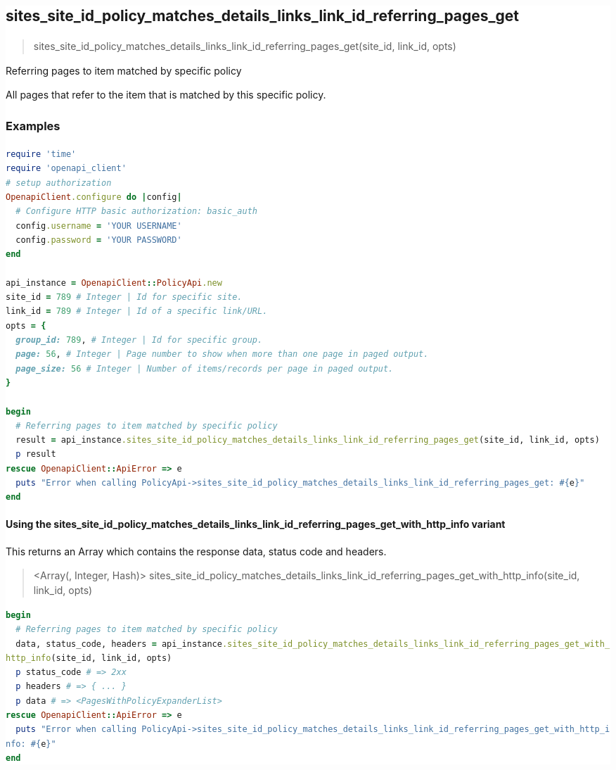 
## sites_site_id_policy_matches_details_links_link_id_referring_pages_get

> <PagesWithPolicyExpanderList> sites_site_id_policy_matches_details_links_link_id_referring_pages_get(site_id, link_id, opts)

Referring pages to item matched by specific policy

All pages that refer to the item that is matched by this specific policy.

### Examples

```ruby
require 'time'
require 'openapi_client'
# setup authorization
OpenapiClient.configure do |config|
  # Configure HTTP basic authorization: basic_auth
  config.username = 'YOUR USERNAME'
  config.password = 'YOUR PASSWORD'
end

api_instance = OpenapiClient::PolicyApi.new
site_id = 789 # Integer | Id for specific site.
link_id = 789 # Integer | Id of a specific link/URL.
opts = {
  group_id: 789, # Integer | Id for specific group.
  page: 56, # Integer | Page number to show when more than one page in paged output.
  page_size: 56 # Integer | Number of items/records per page in paged output.
}

begin
  # Referring pages to item matched by specific policy
  result = api_instance.sites_site_id_policy_matches_details_links_link_id_referring_pages_get(site_id, link_id, opts)
  p result
rescue OpenapiClient::ApiError => e
  puts "Error when calling PolicyApi->sites_site_id_policy_matches_details_links_link_id_referring_pages_get: #{e}"
end
```

#### Using the sites_site_id_policy_matches_details_links_link_id_referring_pages_get_with_http_info variant

This returns an Array which contains the response data, status code and headers.

> <Array(<PagesWithPolicyExpanderList>, Integer, Hash)> sites_site_id_policy_matches_details_links_link_id_referring_pages_get_with_http_info(site_id, link_id, opts)

```ruby
begin
  # Referring pages to item matched by specific policy
  data, status_code, headers = api_instance.sites_site_id_policy_matches_details_links_link_id_referring_pages_get_with_http_info(site_id, link_id, opts)
  p status_code # => 2xx
  p headers # => { ... }
  p data # => <PagesWithPolicyExpanderList>
rescue OpenapiClient::ApiError => e
  puts "Error when calling PolicyApi->sites_site_id_policy_matches_details_links_link_id_referring_pages_get_with_http_info: #{e}"
end
```
